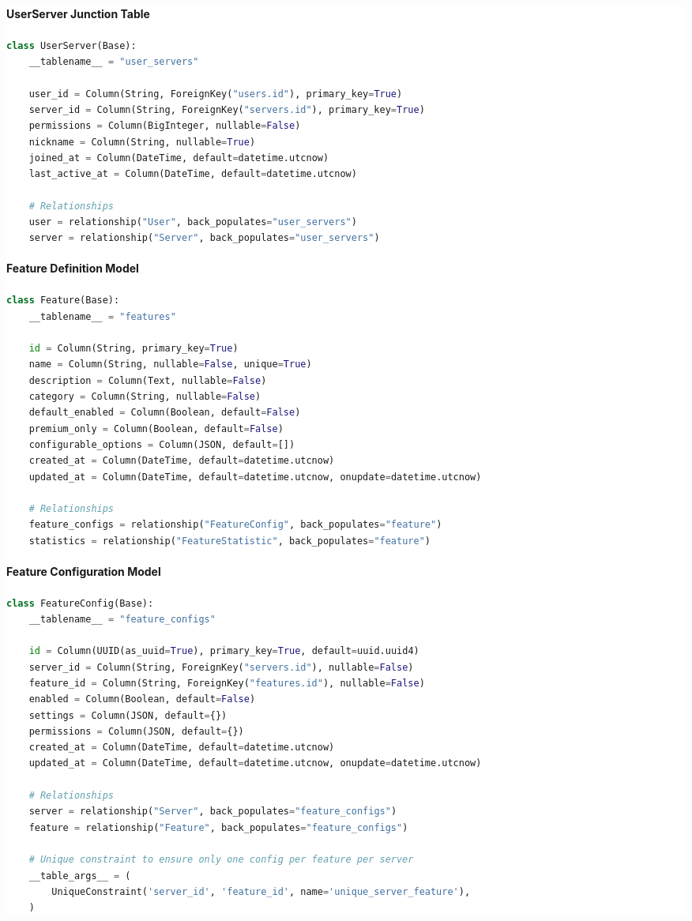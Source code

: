 #### UserServer Junction Table

```python
class UserServer(Base):
    __tablename__ = "user_servers"

    user_id = Column(String, ForeignKey("users.id"), primary_key=True)
    server_id = Column(String, ForeignKey("servers.id"), primary_key=True)
    permissions = Column(BigInteger, nullable=False)
    nickname = Column(String, nullable=True)
    joined_at = Column(DateTime, default=datetime.utcnow)
    last_active_at = Column(DateTime, default=datetime.utcnow)
    
    # Relationships
    user = relationship("User", back_populates="user_servers")
    server = relationship("Server", back_populates="user_servers")
```

#### Feature Definition Model

```python
class Feature(Base):
    __tablename__ = "features"

    id = Column(String, primary_key=True)
    name = Column(String, nullable=False, unique=True)
    description = Column(Text, nullable=False)
    category = Column(String, nullable=False)
    default_enabled = Column(Boolean, default=False)
    premium_only = Column(Boolean, default=False)
    configurable_options = Column(JSON, default=[])
    created_at = Column(DateTime, default=datetime.utcnow)
    updated_at = Column(DateTime, default=datetime.utcnow, onupdate=datetime.utcnow)
    
    # Relationships
    feature_configs = relationship("FeatureConfig", back_populates="feature")
    statistics = relationship("FeatureStatistic", back_populates="feature")
```

#### Feature Configuration Model

```python
class FeatureConfig(Base):
    __tablename__ = "feature_configs"

    id = Column(UUID(as_uuid=True), primary_key=True, default=uuid.uuid4)
    server_id = Column(String, ForeignKey("servers.id"), nullable=False)
    feature_id = Column(String, ForeignKey("features.id"), nullable=False)
    enabled = Column(Boolean, default=False)
    settings = Column(JSON, default={})
    permissions = Column(JSON, default={})
    created_at = Column(DateTime, default=datetime.utcnow)
    updated_at = Column(DateTime, default=datetime.utcnow, onupdate=datetime.utcnow)
    
    # Relationships
    server = relationship("Server", back_populates="feature_configs")
    feature = relationship("Feature", back_populates="feature_configs")
    
    # Unique constraint to ensure only one config per feature per server
    __table_args__ = (
        UniqueConstraint('server_id', 'feature_id', name='unique_server_feature'),
    )
```
